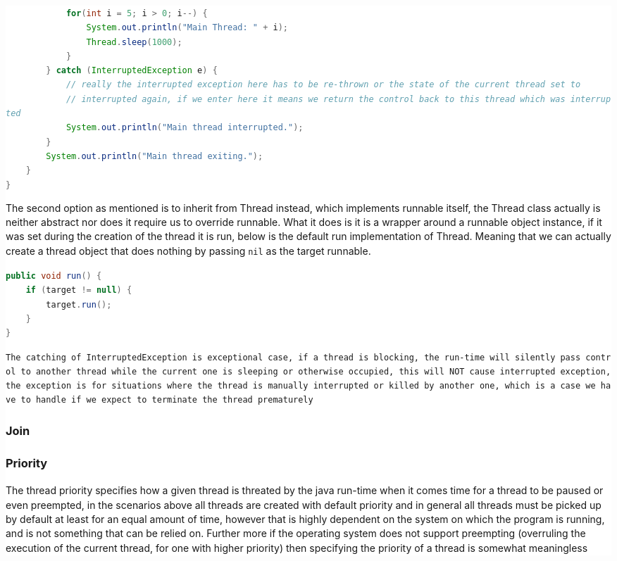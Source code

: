 ```java
            for(int i = 5; i > 0; i--) {
                System.out.println("Main Thread: " + i);
                Thread.sleep(1000);
            }
        } catch (InterruptedException e) {
            // really the interrupted exception here has to be re-thrown or the state of the current thread set to
            // interrupted again, if we enter here it means we return the control back to this thread which was interrupted
            System.out.println("Main thread interrupted.");
        }
        System.out.println("Main thread exiting.");
    }
}
```

The second option as mentioned is to inherit from Thread instead, which implements runnable itself, the Thread class actually is neither abstract nor does it require us to override runnable. What it does is it is a wrapper around a runnable object instance, if it was set during the creation of the thread it is run, below is the default run implementation of Thread. Meaning that we can actually create a thread object that does nothing by passing `nil` as the target runnable.

```java
public void run() {
    if (target != null) {
        target.run();
    }
}
```

`The catching of InterruptedException is exceptional case, if a thread is blocking, the run-time will silently pass
control to another thread while the current one is sleeping or otherwise occupied, this will NOT cause interrupted
exception, the exception is for situations where the thread is manually interrupted or killed by another one, which is a
case we have to handle if we expect to terminate the thread prematurely`

### Join

### Priority

The thread priority specifies how a given thread is threated by the java run-time when it comes time for a thread to be
paused or even preempted, in the scenarios above all threads are created with default priority and in general all
threads must be picked up by default at least for an equal amount of time, however that is highly dependent on the
system on which the program is running, and is not something that can be relied on. Further more if the operating system
does not support preempting (overruling the execution of the current thread, for one with higher priority) then
specifying the priority of a thread is somewhat meaningless

